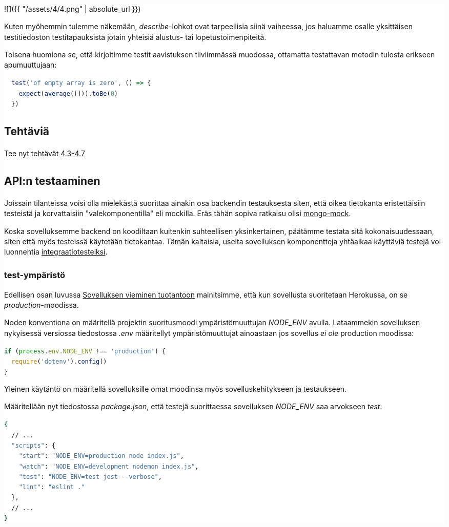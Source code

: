 ![]({{ "/assets/4/4.png" | absolute_url }})

Kuten myöhemmin tulemme näkemään, _describe_-lohkot ovat tarpeellisia siinä vaiheessa, jos haluamme osalle yksittäisen testitiedoston testitapauksista jotain yhteisiä alustus- tai lopetustoimenpiteitä.

Toisena huomiona se, että kirjoitimme testit aavistuksen tiiviimmässä muodossa, ottamatta testattavan metodin tulosta erikseen apumuuttujaan:

```js
  test('of empty array is zero', () => {
    expect(average([])).toBe(0)
  })
```

## Tehtäviä

Tee nyt tehtävät [4.3-4.7](/tehtävät#yksikkötestaus)

## API:n testaaminen

Joissain tilanteissa voisi olla mielekästä suorittaa ainakin osa backendin testauksesta siten, että oikea tietokanta eristettäisiin testeistä ja korvattaisiin "valekomponentilla" eli mockilla. Eräs tähän sopiva ratkaisu olisi [mongo-mock](https://github.com/williamkapke/mongo-mock).

Koska sovelluksemme backend on koodiltaan kuitenkin suhteellisen yksinkertainen, päätämme testata sitä kokonaisuudessaan, siten että myös testeissä käytetään tietokantaa. Tämän kaltaisia, useita sovelluksen komponentteja yhtäaikaa käyttäviä testejä voi luonnehtia [integraatiotesteiksi](https://en.wikipedia.org/wiki/Integration_testing).

### test-ympäristö

Edellisen osan luvussa [Sovelluksen vieminen tuotantoon](/osa3/#sovelluksen-vieminen-tuotantoon) mainitsimme, että kun sovellusta suoritetaan Herokussa, on se _production_-moodissa.

Noden konventiona on määritellä projektin suoritusmoodi ympäristömuuttujan _NODE_ENV_ avulla. Lataammekin sovelluksen nykyisessä versiossa tiedostossa _.env_ määritellyt ympäristömuuttujat ainoastaan jos sovellus _ei ole_ production moodissa:

```js
if (process.env.NODE_ENV !== 'production') {
  require('dotenv').config()
}
```

Yleinen käytäntö on määritellä sovelluksille omat moodinsa myös sovelluskehitykseen ja testaukseen.

Määritellään nyt tiedostossa _package.json_, että testejä suorittaessa sovelluksen _NODE_ENV_ saa arvokseen _test_:

```bash
{
  // ...
  "scripts": {
    "start": "NODE_ENV=production node index.js",
    "watch": "NODE_ENV=development nodemon index.js",
    "test": "NODE_ENV=test jest --verbose",
    "lint": "eslint ."
  },
  // ...
}
```
